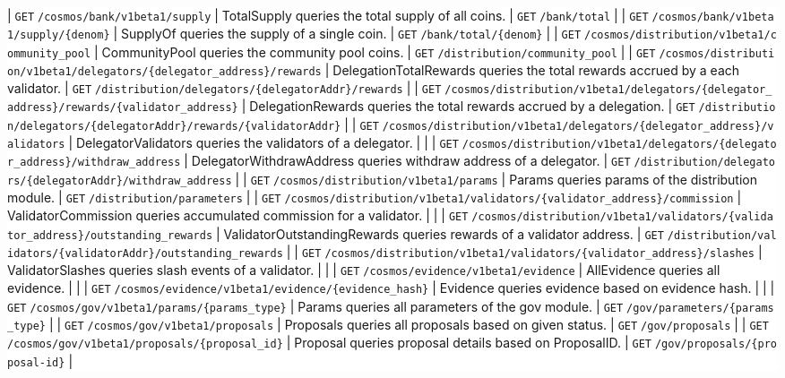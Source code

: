 | `GET` `/cosmos/bank/v1beta1/supply`                                                                                                         | TotalSupply queries the total supply of all coins.                                                                         | `GET` `/bank/total`                                                               |
| `GET` `/cosmos/bank/v1beta1/supply/{denom}`                                                                                                 | SupplyOf queries the supply of a single coin.                                                                              | `GET` `/bank/total/{denom}`                                                       |
| `GET` `/cosmos/distribution/v1beta1/community_pool`                                                                                         | CommunityPool queries the community pool coins.                                                                            | `GET` `/distribution/community_pool`                                              |
| `GET` `/cosmos/distribution/v1beta1/delegators/{delegator_address}/rewards`                                                                 | DelegationTotalRewards queries the total rewards accrued by a each validator.                                              | `GET` `/distribution/delegators/{delegatorAddr}/rewards`                          |
| `GET` `/cosmos/distribution/v1beta1/delegators/{delegator_address}/rewards/{validator_address}`                                             | DelegationRewards queries the total rewards accrued by a delegation.                                                       | `GET` `/distribution/delegators/{delegatorAddr}/rewards/{validatorAddr}`          |
| `GET` `/cosmos/distribution/v1beta1/delegators/{delegator_address}/validators`                                                              | DelegatorValidators queries the validators of a delegator.                                                                 |                                                                                   |
| `GET` `/cosmos/distribution/v1beta1/delegators/{delegator_address}/withdraw_address`                                                        | DelegatorWithdrawAddress queries withdraw address of a delegator.                                                          | `GET` `/distribution/delegators/{delegatorAddr}/withdraw_address`                 |
| `GET` `/cosmos/distribution/v1beta1/params`                                                                                                 | Params queries params of the distribution module.                                                                          | `GET` `/distribution/parameters`                                                  |
| `GET` `/cosmos/distribution/v1beta1/validators/{validator_address}/commission`                                                              | ValidatorCommission queries accumulated commission for a validator.                                                        |                                                                                   |
| `GET` `/cosmos/distribution/v1beta1/validators/{validator_address}/outstanding_rewards`                                                     | ValidatorOutstandingRewards queries rewards of a validator address.                                                        | `GET` `/distribution/validators/{validatorAddr}/outstanding_rewards`              |
| `GET` `/cosmos/distribution/v1beta1/validators/{validator_address}/slashes`                                                                 | ValidatorSlashes queries slash events of a validator.                                                                      |                                                                                   |
| `GET` `/cosmos/evidence/v1beta1/evidence`                                                                                                   | AllEvidence queries all evidence.                                                                                          |                                                                                   |
| `GET` `/cosmos/evidence/v1beta1/evidence/{evidence_hash}`                                                                                   | Evidence queries evidence based on evidence hash.                                                                          |                                                                                   |
| `GET` `/cosmos/gov/v1beta1/params/{params_type}`                                                                                            | Params queries all parameters of the gov module.                                                                           | `GET` `/gov/parameters/{params_type}`                                             |
| `GET` `/cosmos/gov/v1beta1/proposals`                                                                                                       | Proposals queries all proposals based on given status.                                                                     | `GET` `/gov/proposals`                                                            |
| `GET` `/cosmos/gov/v1beta1/proposals/{proposal_id}`                                                                                         | Proposal queries proposal details based on ProposalID.                                                                     | `GET` `/gov/proposals/{proposal-id}`                                              |
